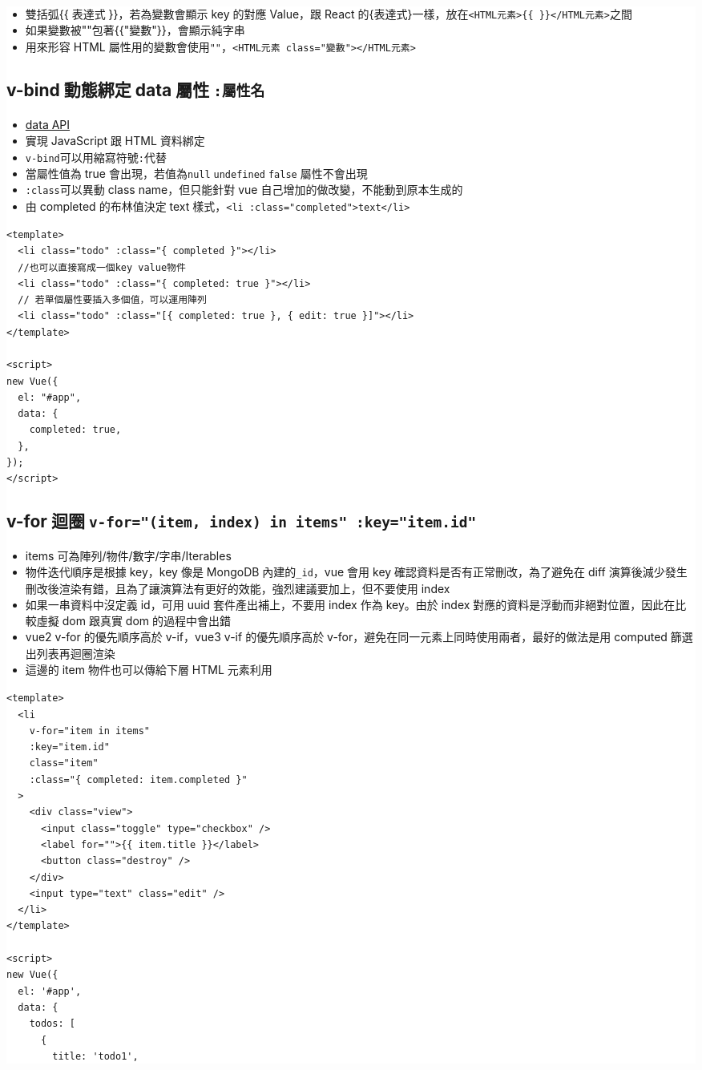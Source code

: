 - 雙括弧{{ 表達式 }}，若為變數會顯示 key 的對應 Value，跟 React 的{表達式}一樣，放在`<HTML元素>{{ }}</HTML元素>`之間
- 如果變數被""包著{{"變數"}}，會顯示純字串
- 用來形容 HTML 屬性用的變數會使用`""`，`<HTML元素 class="變數"></HTML元素>`

## v-bind 動態綁定 data 屬性 `:屬性名`

- [data API](https://vuejs.org/api/options-state.html#data "data")
- 實現 JavaScript 跟 HTML 資料綁定
- `v-bind`可以用縮寫符號`:`代替
- 當屬性值為 true 會出現，若值為`null` `undefined` `false` 屬性不會出現
- `:class`可以異動 class name，但只能針對 vue 自己增加的做改變，不能動到原本生成的
- 由 completed 的布林值決定 text 樣式，`<li :class="completed">text</li>`

```vue
<template>
  <li class="todo" :class="{ completed }"></li>
  //也可以直接寫成一個key value物件
  <li class="todo" :class="{ completed: true }"></li>
  // 若單個屬性要插入多個值，可以運用陣列
  <li class="todo" :class="[{ completed: true }, { edit: true }]"></li>
</template>

<script>
new Vue({
  el: "#app",
  data: {
    completed: true,
  },
});
</script>
```

## v-for 迴圈 `v-for="(item, index) in items" :key="item.id"`

- items 可為陣列/物件/數字/字串/Iterables
- 物件迭代順序是根據 key，key 像是 MongoDB 內建的`_id`，vue 會用 key 確認資料是否有正常刪改，為了避免在 diff 演算後減少發生刪改後渲染有錯，且為了讓演算法有更好的效能，強烈建議要加上，但不要使用 index
- 如果一串資料中沒定義 id，可用 uuid 套件產出補上，不要用 index 作為 key。由於 index 對應的資料是浮動而非絕對位置，因此在比較虛擬 dom 跟真實 dom 的過程中會出錯
- vue2 v-for 的優先順序高於 v-if，vue3 v-if 的優先順序高於 v-for，避免在同一元素上同時使用兩者，最好的做法是用 computed 篩選出列表再迴圈渲染
- 這邊的 item 物件也可以傳給下層 HTML 元素利用

```vue
<template>
  <li
    v-for="item in items"
    :key="item.id"
    class="item"
    :class="{ completed: item.completed }"
  >
    <div class="view">
      <input class="toggle" type="checkbox" />
      <label for="">{{ item.title }}</label>
      <button class="destroy" />
    </div>
    <input type="text" class="edit" />
  </li>
</template>

<script>
new Vue({
  el: '#app',
  data: {
    todos: [
      {
        title: 'todo1',
```